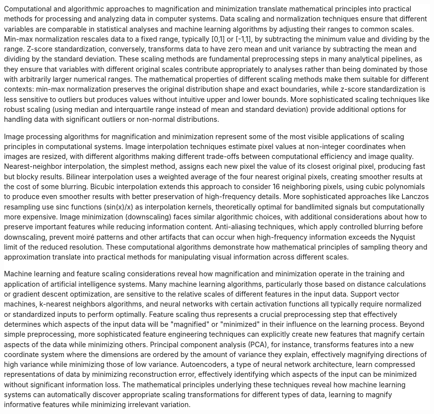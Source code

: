 Computational and algorithmic approaches to magnification and minimization translate mathematical principles into practical methods for processing and analyzing data in computer systems. Data scaling and normalization techniques ensure that different variables are comparable in statistical analyses and machine learning algorithms by adjusting their ranges to common scales. Min-max normalization rescales data to a fixed range, typically [0,1] or [-1,1], by subtracting the minimum value and dividing by the range. Z-score standardization, conversely, transforms data to have zero mean and unit variance by subtracting the mean and dividing by the standard deviation. These scaling methods are fundamental preprocessing steps in many analytical pipelines, as they ensure that variables with different original scales contribute appropriately to analyses rather than being dominated by those with arbitrarily larger numerical ranges. The mathematical properties of different scaling methods make them suitable for different contexts: min-max normalization preserves the original distribution shape and exact boundaries, while z-score standardization is less sensitive to outliers but produces values without intuitive upper and lower bounds. More sophisticated scaling techniques like robust scaling (using median and interquartile range instead of mean and standard deviation) provide additional options for handling data with significant outliers or non-normal distributions.

Image processing algorithms for magnification and minimization represent some of the most visible applications of scaling principles in computational systems. Image interpolation techniques estimate pixel values at non-integer coordinates when images are resized, with different algorithms making different trade-offs between computational efficiency and image quality. Nearest-neighbor interpolation, the simplest method, assigns each new pixel the value of its closest original pixel, producing fast but blocky results. Bilinear interpolation uses a weighted average of the four nearest original pixels, creating smoother results at the cost of some blurring. Bicubic interpolation extends this approach to consider 16 neighboring pixels, using cubic polynomials to produce even smoother results with better preservation of high-frequency details. More sophisticated approaches like Lanczos resampling use sinc functions (sin(x)/x) as interpolation kernels, theoretically optimal for bandlimited signals but computationally more expensive. Image minimization (downscaling) faces similar algorithmic choices, with additional considerations about how to preserve important features while reducing information content. Anti-aliasing techniques, which apply controlled blurring before downscaling, prevent moiré patterns and other artifacts that can occur when high-frequency information exceeds the Nyquist limit of the reduced resolution. These computational algorithms demonstrate how mathematical principles of sampling theory and approximation translate into practical methods for manipulating visual information across different scales.

Machine learning and feature scaling considerations reveal how magnification and minimization operate in the training and application of artificial intelligence systems. Many machine learning algorithms, particularly those based on distance calculations or gradient descent optimization, are sensitive to the relative scales of different features in the input data. Support vector machines, k-nearest neighbors algorithms, and neural networks with certain activation functions all typically require normalized or standardized inputs to perform optimally. Feature scaling thus represents a crucial preprocessing step that effectively determines which aspects of the input data will be "magnified" or "minimized" in their influence on the learning process. Beyond simple preprocessing, more sophisticated feature engineering techniques can explicitly create new features that magnify certain aspects of the data while minimizing others. Principal component analysis (PCA), for instance, transforms features into a new coordinate system where the dimensions are ordered by the amount of variance they explain, effectively magnifying directions of high variance while minimizing those of low variance. Autoencoders, a type of neural network architecture, learn compressed representations of data by minimizing reconstruction error, effectively identifying which aspects of the input can be minimized without significant information loss. The mathematical principles underlying these techniques reveal how machine learning systems can automatically discover appropriate scaling transformations for different types of data, learning to magnify informative features while minimizing irrelevant variation.
